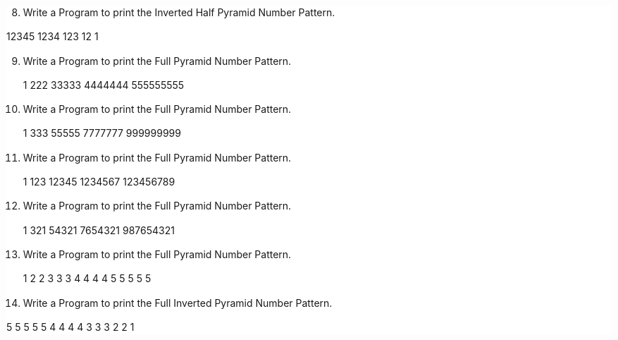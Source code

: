 
8. Write a Program to print the Inverted Half Pyramid Number Pattern.

12345
 1234
  123
   12
    1

9. Write a Program to print the Full Pyramid Number Pattern.
      
    1
   222
  33333
 4444444
555555555


10. Write a Program to print the Full Pyramid Number Pattern.
   
    1
   333
  55555
 7777777
999999999


11. Write a Program to print the Full Pyramid Number Pattern.
        
    1
   123
  12345
 1234567
123456789


12. Write a Program to print the Full Pyramid Number Pattern.
       
    1
   321
  54321
 7654321
987654321


13. Write a Program to print the Full Pyramid Number Pattern.

    1 
   2 2
  3 3 3
 4 4 4 4
5 5 5 5 5


14. Write a Program to print the Full Inverted Pyramid Number Pattern.

5 5 5 5 5 
 4 4 4 4
  3 3 3
   2 2
    1
